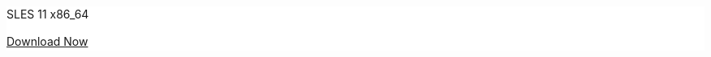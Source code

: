 




























<tr>










<td rowspan="3">SLES 11</td>










<td>x86_64</td>


<td>






<a href="http://pm.puppetlabs.com/puppet-agent/2016.4.8/1.10.8/repos/sles/11/PC1/x86_64/puppet-agent-1.10.8-1.sles11.x86_64.rpm">Download Now</a>






</td>


</tr>












